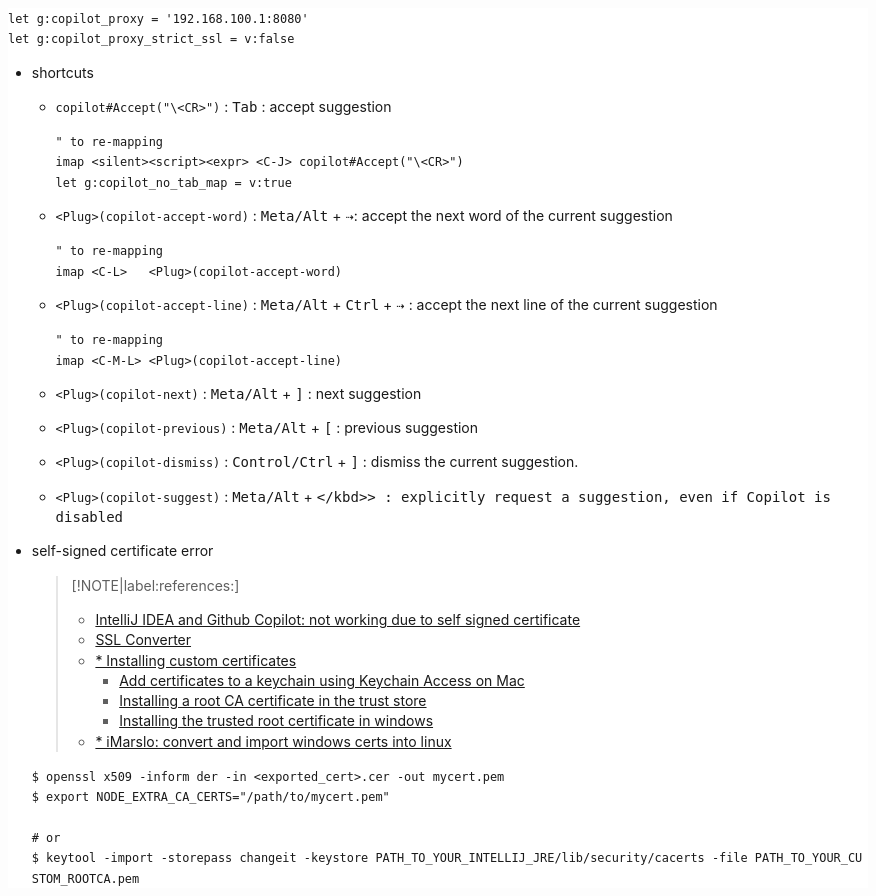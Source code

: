   ```vim
  let g:copilot_proxy = '192.168.100.1:8080'
  let g:copilot_proxy_strict_ssl = v:false
  ```

- shortcuts

  - `copilot#Accept("\<CR>")` : <kbd>Tab</kbd> : accept suggestion
    ```vim
    " to re-mapping
    imap <silent><script><expr> <C-J> copilot#Accept("\<CR>")
    let g:copilot_no_tab_map = v:true
    ```

  - `<Plug>(copilot-accept-word)` : <kbd>Meta/Alt</kbd> + <kbd>⇢</kbd>: accept the next word of the current suggestion
    ```vim
    " to re-mapping
    imap <C-L>   <Plug>(copilot-accept-word)
    ```

  - `<Plug>(copilot-accept-line)` : <kbd>Meta/Alt</kbd> + <kbd>Ctrl</kbd> + <kbd>⇢</kbd> : accept the next line of the current suggestion
    ```vim
    " to re-mapping
    imap <C-M-L> <Plug>(copilot-accept-line)
    ```

  - `<Plug>(copilot-next)` : <kbd>Meta/Alt</kbd> + <kbd>]</kbd> : next suggestion
  - `<Plug>(copilot-previous)` : <kbd>Meta/Alt</kbd> + <kbd>[</kbd> : previous suggestion
  - `<Plug>(copilot-dismiss)` : <kbd>Control/Ctrl</kbd> + <kbd>]</kbd> : dismiss the current suggestion.
  - `<Plug>(copilot-suggest)` : <kbd>Meta/Alt</kbd> + <kbd>\</kbd>> : explicitly request a suggestion, even if Copilot is disabled

- self-signed certificate error

  > [!NOTE|label:references:]
  > - [IntelliJ IDEA and Github Copilot: not working due to self signed certificate](https://stackoverflow.com/a/75247385/2940319)
  > - [SSL Converter](https://www.sslshopper.com/ssl-converter.html)
  > - [* Installing custom certificates](https://docs.github.com/en/copilot/configuring-github-copilot/configuring-network-settings-for-github-copilot#installing-custom-certificates)
  >   - [Add certificates to a keychain using Keychain Access on Mac](https://support.apple.com/en-gb/guide/keychain-access/kyca2431/mac)
  >   - [Installing a root CA certificate in the trust store](https://ubuntu.com/server/docs/security-trust-store)
  >   - [Installing the trusted root certificate in windows](https://learn.microsoft.com/en-us/skype-sdk/sdn/articles/installing-the-trusted-root-certificate)
  > - [* iMarslo: convert and import windows certs into linux](../../cheatsheet/ssl/server.md#convert-from-windows-certmgrmsc)

  ```vim
  $ openssl x509 -inform der -in <exported_cert>.cer -out mycert.pem
  $ export NODE_EXTRA_CA_CERTS="/path/to/mycert.pem"

  # or
  $ keytool -import -storepass changeit -keystore PATH_TO_YOUR_INTELLIJ_JRE/lib/security/cacerts -file PATH_TO_YOUR_CUSTOM_ROOTCA.pem
  ```
